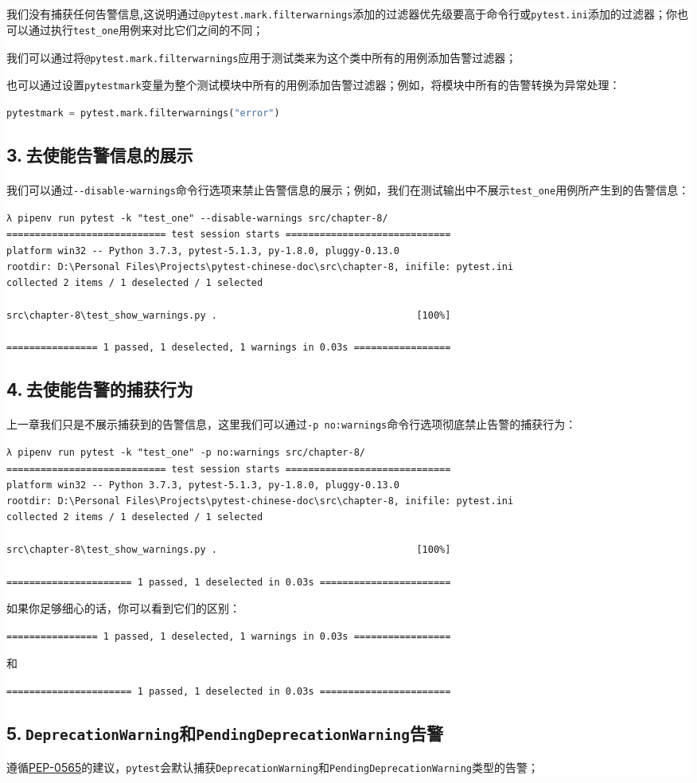 我们没有捕获任何告警信息,这说明通过`@pytest.mark.filterwarnings`添加的过滤器优先级要高于命令行或`pytest.ini`添加的过滤器；你也可以通过执行`test_one`用例来对比它们之间的不同；

我们可以通过将`@pytest.mark.filterwarnings`应用于测试类来为这个类中所有的用例添加告警过滤器；

也可以通过设置`pytestmark`变量为整个测试模块中所有的用例添加告警过滤器；例如，将模块中所有的告警转换为异常处理：

```python
pytestmark = pytest.mark.filterwarnings("error")
```


## 3. 去使能告警信息的展示
我们可以通过`--disable-warnings`命令行选项来禁止告警信息的展示；例如，我们在测试输出中不展示`test_one`用例所产生到的告警信息：

```shell
λ pipenv run pytest -k "test_one" --disable-warnings src/chapter-8/
============================ test session starts ============================= 
platform win32 -- Python 3.7.3, pytest-5.1.3, py-1.8.0, pluggy-0.13.0
rootdir: D:\Personal Files\Projects\pytest-chinese-doc\src\chapter-8, inifile: pytest.ini
collected 2 items / 1 deselected / 1 selected

src\chapter-8\test_show_warnings.py .                                   [100%]

================ 1 passed, 1 deselected, 1 warnings in 0.03s =================
```


## 4. 去使能告警的捕获行为
上一章我们只是不展示捕获到的告警信息，这里我们可以通过`-p no:warnings`命令行选项彻底禁止告警的捕获行为：

```shell
λ pipenv run pytest -k "test_one" -p no:warnings src/chapter-8/
============================ test session starts ============================= 
platform win32 -- Python 3.7.3, pytest-5.1.3, py-1.8.0, pluggy-0.13.0
rootdir: D:\Personal Files\Projects\pytest-chinese-doc\src\chapter-8, inifile: pytest.ini
collected 2 items / 1 deselected / 1 selected

src\chapter-8\test_show_warnings.py .                                   [100%]

====================== 1 passed, 1 deselected in 0.03s =======================
```

如果你足够细心的话，你可以看到它们的区别：

```shell
================ 1 passed, 1 deselected, 1 warnings in 0.03s =================
```

和

```shell
====================== 1 passed, 1 deselected in 0.03s =======================
```


## 5. `DeprecationWarning`和`PendingDeprecationWarning`告警
遵循[PEP-0565](https://www.python.org/dev/peps/pep-0565/)的建议，`pytest`会默认捕获`DeprecationWarning`和`PendingDeprecationWarning`类型的告警；
